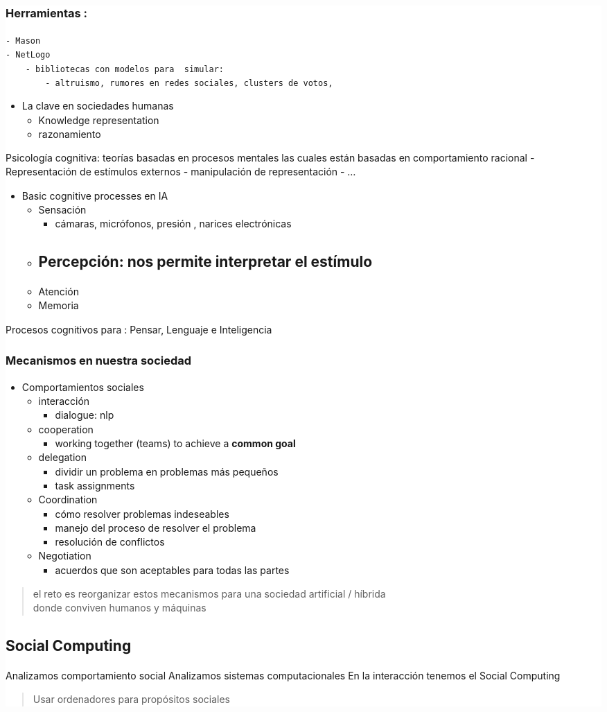 ### Herramientas :
	- Mason
	- NetLogo
		- bibliotecas con modelos para  simular:
			- altruismo, rumores en redes sociales, clusters de votos, 

- La clave en sociedades humanas
	- Knowledge representation
	- razonamiento

Psicología cognitiva: teorías basadas en procesos mentales las cuales están basadas en comportamiento racional
	- Representación de estímulos externos
	- manipulación de representación
	- …


- Basic cognitive processes en IA
	- Sensación
		- cámaras, micrófonos, presión , narices electrónicas
	- Percepción: nos permite interpretar el estímulo
		- 
	- Atención
	- Memoria

Procesos cognitivos para : Pensar, Lenguaje e Inteligencia

### Mecanismos  en nuestra sociedad
- Comportamientos sociales
	- interacción
		- dialogue: nlp
	- cooperation
		- working together (teams) to achieve a **common goal**
	- delegation
		- dividir un problema en problemas más pequeños
		- task assignments
	- Coordination
		- cómo resolver problemas indeseables
		- manejo del proceso de resolver el problema
		- resolución de conflictos
	- Negotiation
		- acuerdos que son aceptables para todas las partes

> el reto es reorganizar estos mecanismos para una sociedad artificial / híbrida  
> donde conviven humanos y máquinas  

## Social Computing
Analizamos comportamiento social
Analizamos sistemas computacionales
En la interacción tenemos el Social Computing

> Usar ordenadores para propósitos sociales  
